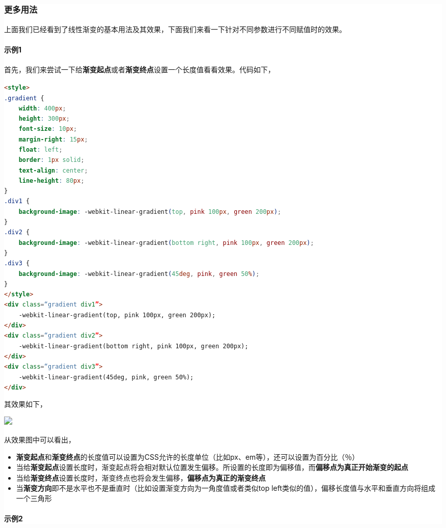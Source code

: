 ### 更多用法

上面我们已经看到了线性渐变的基本用法及其效果，下面我们来看一下针对不同参数进行不同赋值时的效果。

#### 示例1

首先，我们来尝试一下给**渐变起点**或者**渐变终点**设置一个长度值看看效果。代码如下，

```html
<style>
.gradient {
    width: 400px;
    height: 300px;
    font-size: 10px;
    margin-right: 15px;
    float: left;
    border: 1px solid;
    text-align: center;
    line-height: 80px;
}
.div1 {
    background-image: -webkit-linear-gradient(top, pink 100px, green 200px);
}
.div2 {
    background-image: -webkit-linear-gradient(bottom right, pink 100px, green 200px);
}
.div3 {
    background-image: -webkit-linear-gradient(45deg, pink, green 50%);
}
</style>
<div class=“gradient div1”>
    -webkit-linear-gradient(top, pink 100px, green 200px);
</div>
<div class=“gradient div2”>
    -webkit-linear-gradient(bottom right, pink 100px, green 200px);
</div>
<div class=“gradient div3”>
    -webkit-linear-gradient(45deg, pink, green 50%);
</div>
```

其效果如下，

![](http://7xkwt1.com1.z0.glb.clouddn.com/CSS3渐变-003.png)

从效果图中可以看出，

- **渐变起点**和**渐变终点**的长度值可以设置为CSS允许的长度单位（比如px、em等），还可以设置为百分比（％）
- 当给**渐变起点**设置长度时，渐变起点将会相对默认位置发生偏移。所设置的长度即为偏移值，而**偏移点为真正开始渐变的起点**
- 当给**渐变终点**设置长度时，渐变终点也将会发生偏移，**偏移点为真正的渐变终点**
- 当**渐变方向**即不是水平也不是垂直时（比如设置渐变方向为一角度值或者类似top left类似的值），偏移长度值与水平和垂直方向将组成一个三角形

#### 示例2
